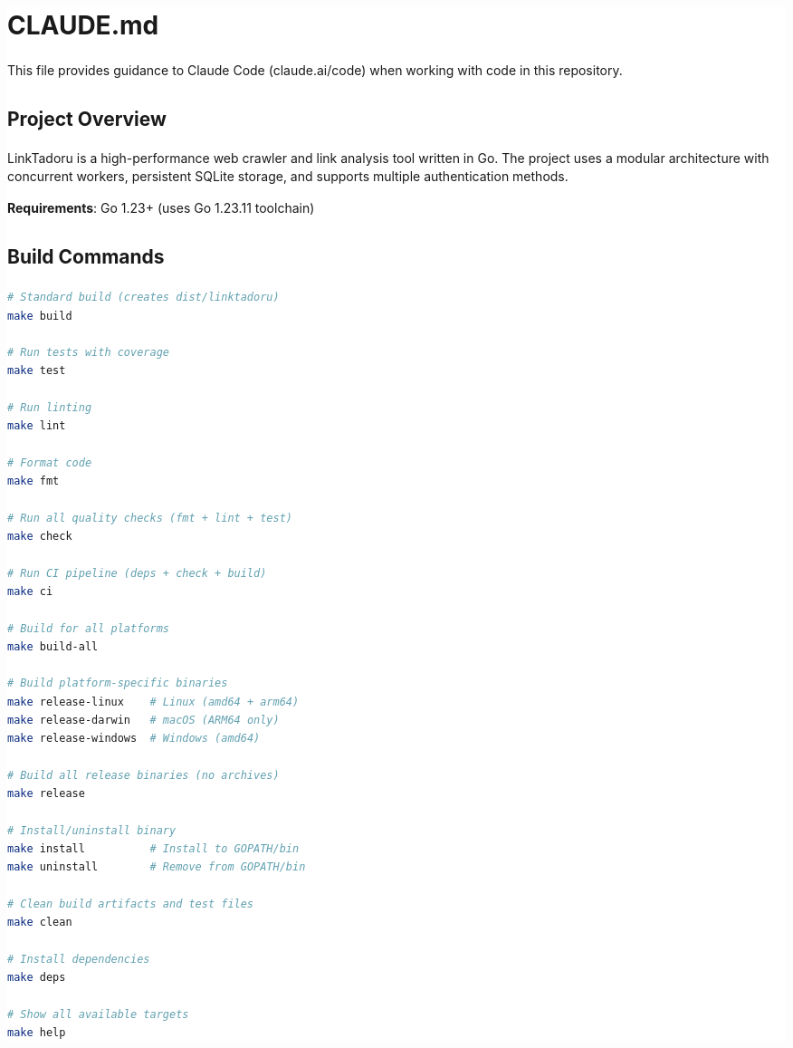 # CLAUDE.md

This file provides guidance to Claude Code (claude.ai/code) when working with code in this repository.

## Project Overview

LinkTadoru is a high-performance web crawler and link analysis tool written in Go. The project uses a modular architecture with concurrent workers, persistent SQLite storage, and supports multiple authentication methods.

**Requirements**: Go 1.23+ (uses Go 1.23.11 toolchain)

## Build Commands

```bash
# Standard build (creates dist/linktadoru)
make build

# Run tests with coverage
make test

# Run linting 
make lint

# Format code
make fmt

# Run all quality checks (fmt + lint + test)
make check

# Run CI pipeline (deps + check + build) 
make ci

# Build for all platforms
make build-all

# Build platform-specific binaries
make release-linux    # Linux (amd64 + arm64)
make release-darwin   # macOS (ARM64 only) 
make release-windows  # Windows (amd64)

# Build all release binaries (no archives)
make release

# Install/uninstall binary
make install          # Install to GOPATH/bin
make uninstall        # Remove from GOPATH/bin

# Clean build artifacts and test files
make clean

# Install dependencies
make deps

# Show all available targets
make help
```
